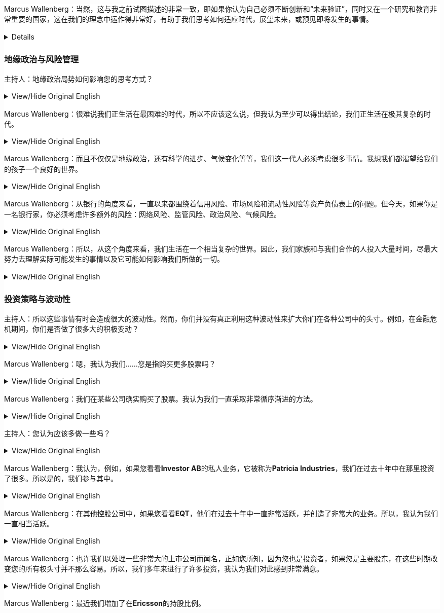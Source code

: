 Marcus Wallenberg：当然，这与我之前试图描述的非常一致，即如果你认为自己必须不断创新和“未来验证”，同时又在一个研究和教育非常重要的国家，这在我们的理念中运作得非常好，有助于我们思考如何适应时代，展望未来，或预见即将发生的事情。

<details></details>

### 地缘政治与风险管理

主持人：地缘政治局势如何影响您的思考方式？

<details><summary>View/Hide Original English</summary></details>

Marcus Wallenberg：很难说我们正生活在最困难的时代，所以不应该这么说，但我认为至少可以得出结论，我们正生活在极其复杂的时代。

<details><summary>View/Hide Original English</summary></details>

Marcus Wallenberg：而且不仅仅是地缘政治，还有科学的进步、气候变化等等，我们这一代人必须考虑很多事情。我想我们都渴望给我们的孩子一个良好的世界。

<details><summary>View/Hide Original English</summary></details>

Marcus Wallenberg：从银行的角度来看，一直以来都围绕着信用风险、市场风险和流动性风险等资产负债表上的问题。但今天，如果你是一名银行家，你必须考虑许多额外的风险：网络风险、监管风险、政治风险、气候风险。

<details><summary>View/Hide Original English</summary></details>

Marcus Wallenberg：所以，从这个角度来看，我们生活在一个相当复杂的世界。因此，我们家族和与我们合作的人投入大量时间，尽最大努力去理解实际可能发生的事情以及它可能如何影响我们所做的一切。

<details><summary>View/Hide Original English</summary></details>

### 投资策略与波动性

主持人：所以这些事情有时会造成很大的波动性。然而，你们并没有真正利用这种波动性来扩大你们在各种公司中的头寸。例如，在金融危机期间，你们是否做了很多大的积极变动？

<details><summary>View/Hide Original English</summary></details>

Marcus Wallenberg：嗯，我认为我们……您是指购买更多股票吗？

<details><summary>View/Hide Original English</summary></details>

Marcus Wallenberg：我们在某些公司确实购买了股票。我认为我们一直采取非常循序渐进的方法。

<details><summary>View/Hide Original English</summary></details>

主持人：您认为应该多做一些吗？

<details><summary>View/Hide Original English</summary></details>

Marcus Wallenberg：我认为，例如，如果您看看**Investor AB**的私人业务，它被称为**Patricia Industries**，我们在过去十年中在那里投资了很多。所以是的，我们参与其中。

<details><summary>View/Hide Original English</summary></details>

Marcus Wallenberg：在其他控股公司中，如果您看看**EQT**，他们在过去十年中一直非常活跃，并创造了非常大的业务。所以，我认为我们一直相当活跃。

<details><summary>View/Hide Original English</summary></details>

Marcus Wallenberg：也许我们以处理一些非常大的上市公司而闻名，正如您所知，因为您也是投资者，如果您是主要股东，在这些时期改变您的所有权头寸并不那么容易。所以，我们多年来进行了许多投资，我认为我们对此感到非常满意。

<details><summary>View/Hide Original English</summary></details>

Marcus Wallenberg：最近我们增加了在**Ericsson**的持股比例。
